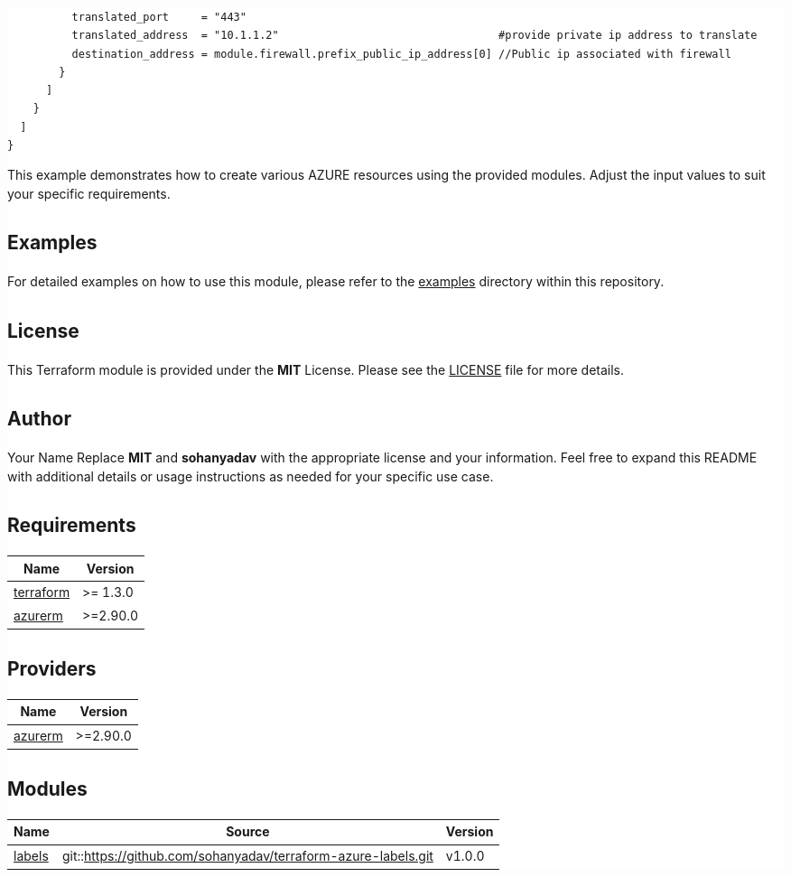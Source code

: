 ```hcl
          translated_port     = "443"
          translated_address  = "10.1.1.2"                                  #provide private ip address to translate
          destination_address = module.firewall.prefix_public_ip_address[0] //Public ip associated with firewall
        }
      ]
    }
  ]
}
```

This example demonstrates how to create various AZURE resources using the provided modules. Adjust the input values to suit your specific requirements.

## Examples
For detailed examples on how to use this module, please refer to the [examples](https://github.com/sohanyadav/terraform-azure-firewall/blob/master/_example) directory within this repository.

## License
This Terraform module is provided under the **MIT** License. Please see the [LICENSE](https://github.com/sohanyadav/terraform-azure-firewall/blob/master/LICENSE) file for more details.

## Author
Your Name
Replace **MIT** and **sohanyadav** with the appropriate license and your information. Feel free to expand this README with additional details or usage instructions as needed for your specific use case.


## Requirements

| Name | Version |
|------|---------|
| <a name="requirement_terraform"></a> [terraform](#requirement\_terraform) | >= 1.3.0 |
| <a name="requirement_azurerm"></a> [azurerm](#requirement\_azurerm) | >=2.90.0 |

## Providers

| Name | Version |
|------|---------|
| <a name="provider_azurerm"></a> [azurerm](#provider\_azurerm) | >=2.90.0 |

## Modules

| Name | Source | Version |
|------|--------|---------|
| <a name="module_labels"></a> [labels](#module\_labels) | git::https://github.com/sohanyadav/terraform-azure-labels.git | v1.0.0 |
